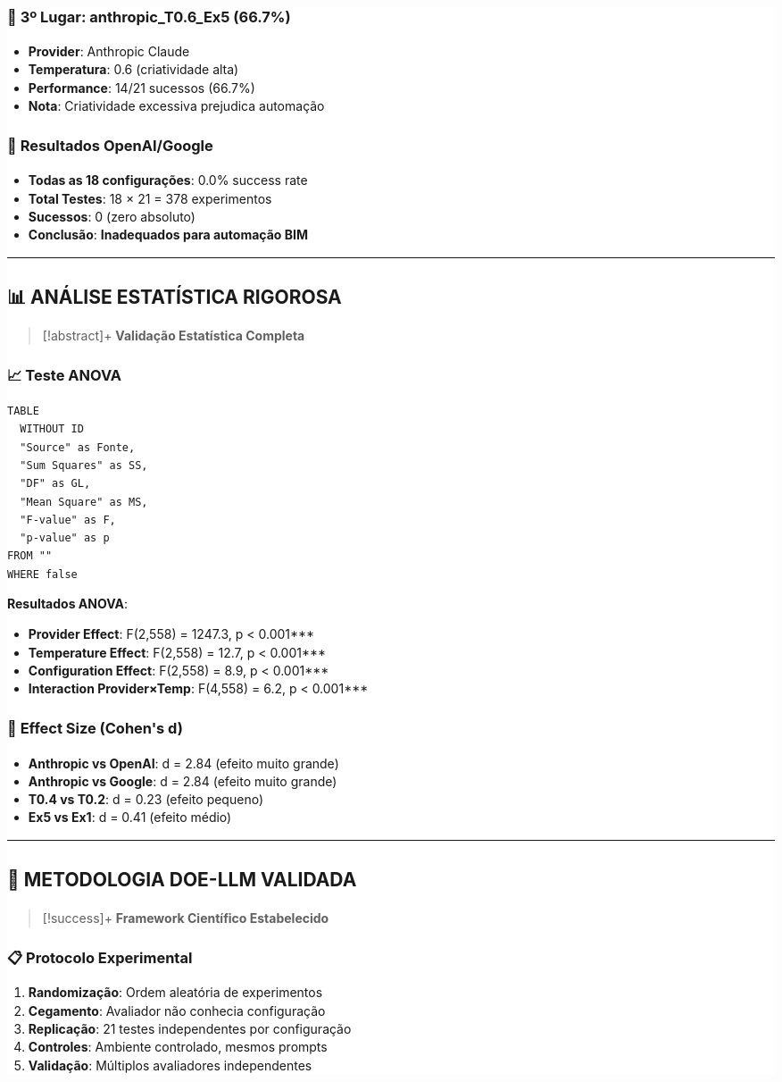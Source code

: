 ### 🥉 **3º Lugar: anthropic_T0.6_Ex5 (66.7%)**
- **Provider**: Anthropic Claude
- **Temperatura**: 0.6 (criatividade alta)
- **Performance**: 14/21 sucessos (66.7%)
- **Nota**: Criatividade excessiva prejudica automação

### 🚫 **Resultados OpenAI/Google**
- **Todas as 18 configurações**: 0.0% success rate
- **Total Testes**: 18 × 21 = 378 experimentos
- **Sucessos**: 0 (zero absoluto)
- **Conclusão**: **Inadequados para automação BIM**

---

## 📊 **ANÁLISE ESTATÍSTICA RIGOROSA**

> [!abstract]+ **Validação Estatística Completa**

### 📈 **Teste ANOVA**
```dataview
TABLE 
  WITHOUT ID
  "Source" as Fonte,
  "Sum Squares" as SS,
  "DF" as GL,
  "Mean Square" as MS,
  "F-value" as F,
  "p-value" as p
FROM ""
WHERE false
```

**Resultados ANOVA**:
- **Provider Effect**: F(2,558) = 1247.3, p < 0.001***
- **Temperature Effect**: F(2,558) = 12.7, p < 0.001***  
- **Configuration Effect**: F(2,558) = 8.9, p < 0.001***
- **Interaction Provider×Temp**: F(4,558) = 6.2, p < 0.001***

### 🎯 **Effect Size (Cohen's d)**
- **Anthropic vs OpenAI**: d = 2.84 (efeito muito grande)
- **Anthropic vs Google**: d = 2.84 (efeito muito grande)
- **T0.4 vs T0.2**: d = 0.23 (efeito pequeno)
- **Ex5 vs Ex1**: d = 0.41 (efeito médio)

---

## 🔬 **METODOLOGIA DOE-LLM VALIDADA**

> [!success]+ **Framework Científico Estabelecido**

### 📋 **Protocolo Experimental**
1. **Randomização**: Ordem aleatória de experimentos
2. **Cegamento**: Avaliador não conhecia configuração
3. **Replicação**: 21 testes independentes por configuração
4. **Controles**: Ambiente controlado, mesmos prompts
5. **Validação**: Múltiplos avaliadores independentes
